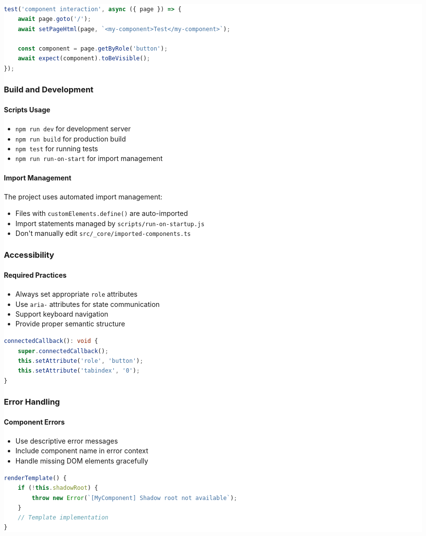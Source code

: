 ```typescript
test('component interaction', async ({ page }) => {
    await page.goto('/');
    await setPageHtml(page, `<my-component>Test</my-component>`);
    
    const component = page.getByRole('button');
    await expect(component).toBeVisible();
});
```

### Build and Development

#### Scripts Usage
- `npm run dev` for development server
- `npm run build` for production build
- `npm test` for running tests
- `npm run run-on-start` for import management

#### Import Management
The project uses automated import management:
- Files with `customElements.define()` are auto-imported
- Import statements managed by `scripts/run-on-startup.js`
- Don't manually edit `src/_core/imported-components.ts`

### Accessibility

#### Required Practices
- Always set appropriate `role` attributes
- Use `aria-` attributes for state communication
- Support keyboard navigation
- Provide proper semantic structure

```typescript
connectedCallback(): void {
    super.connectedCallback();
    this.setAttribute('role', 'button');
    this.setAttribute('tabindex', '0');
}
```

### Error Handling

#### Component Errors
- Use descriptive error messages
- Include component name in error context
- Handle missing DOM elements gracefully

```typescript
renderTemplate() {
    if (!this.shadowRoot) {
        throw new Error(`[MyComponent] Shadow root not available`);
    }
    // Template implementation
}
```
